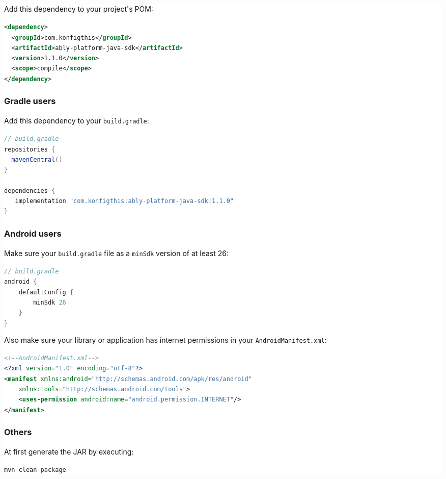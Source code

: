 Add this dependency to your project's POM:

```xml
<dependency>
  <groupId>com.konfigthis</groupId>
  <artifactId>ably-platform-java-sdk</artifactId>
  <version>1.1.0</version>
  <scope>compile</scope>
</dependency>
```

### Gradle users

Add this dependency to your `build.gradle`:

```groovy
// build.gradle
repositories {
  mavenCentral()
}

dependencies {
   implementation "com.konfigthis:ably-platform-java-sdk:1.1.0"
}
```

### Android users

Make sure your `build.gradle` file as a `minSdk` version of at least 26:
```groovy
// build.gradle
android {
    defaultConfig {
        minSdk 26
    }
}
```

Also make sure your library or application has internet permissions in your `AndroidManifest.xml`:

```xml
<!--AndroidManifest.xml-->
<?xml version="1.0" encoding="utf-8"?>
<manifest xmlns:android="http://schemas.android.com/apk/res/android"
    xmlns:tools="http://schemas.android.com/tools">
    <uses-permission android:name="android.permission.INTERNET"/>
</manifest>
```

### Others

At first generate the JAR by executing:

```shell
mvn clean package
```
